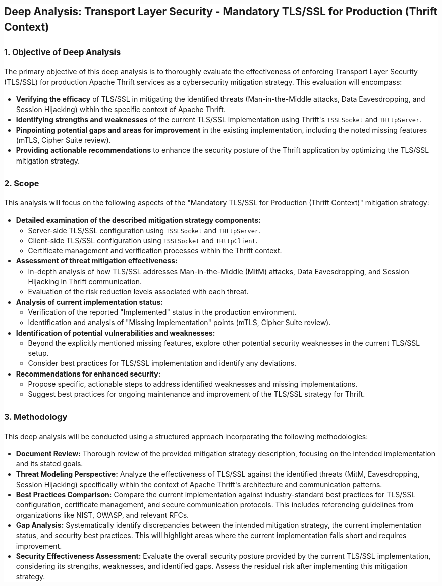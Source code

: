 ## Deep Analysis: Transport Layer Security - Mandatory TLS/SSL for Production (Thrift Context)

### 1. Objective of Deep Analysis

The primary objective of this deep analysis is to thoroughly evaluate the effectiveness of enforcing Transport Layer Security (TLS/SSL) for production Apache Thrift services as a cybersecurity mitigation strategy. This evaluation will encompass:

*   **Verifying the efficacy** of TLS/SSL in mitigating the identified threats (Man-in-the-Middle attacks, Data Eavesdropping, and Session Hijacking) within the specific context of Apache Thrift.
*   **Identifying strengths and weaknesses** of the current TLS/SSL implementation using Thrift's `TSSLSocket` and `THttpServer`.
*   **Pinpointing potential gaps and areas for improvement** in the existing implementation, including the noted missing features (mTLS, Cipher Suite review).
*   **Providing actionable recommendations** to enhance the security posture of the Thrift application by optimizing the TLS/SSL mitigation strategy.

### 2. Scope

This analysis will focus on the following aspects of the "Mandatory TLS/SSL for Production (Thrift Context)" mitigation strategy:

*   **Detailed examination of the described mitigation strategy components:**
    *   Server-side TLS/SSL configuration using `TSSLSocket` and `THttpServer`.
    *   Client-side TLS/SSL configuration using `TSSLSocket` and `THttpClient`.
    *   Certificate management and verification processes within the Thrift context.
*   **Assessment of threat mitigation effectiveness:**
    *   In-depth analysis of how TLS/SSL addresses Man-in-the-Middle (MitM) attacks, Data Eavesdropping, and Session Hijacking in Thrift communication.
    *   Evaluation of the risk reduction levels associated with each threat.
*   **Analysis of current implementation status:**
    *   Verification of the reported "Implemented" status in the production environment.
    *   Identification and analysis of "Missing Implementation" points (mTLS, Cipher Suite review).
*   **Identification of potential vulnerabilities and weaknesses:**
    *   Beyond the explicitly mentioned missing features, explore other potential security weaknesses in the current TLS/SSL setup.
    *   Consider best practices for TLS/SSL implementation and identify any deviations.
*   **Recommendations for enhanced security:**
    *   Propose specific, actionable steps to address identified weaknesses and missing implementations.
    *   Suggest best practices for ongoing maintenance and improvement of the TLS/SSL strategy for Thrift.

### 3. Methodology

This deep analysis will be conducted using a structured approach incorporating the following methodologies:

*   **Document Review:**  Thorough review of the provided mitigation strategy description, focusing on the intended implementation and its stated goals.
*   **Threat Modeling Perspective:** Analyze the effectiveness of TLS/SSL against the identified threats (MitM, Eavesdropping, Session Hijacking) specifically within the context of Apache Thrift's architecture and communication patterns.
*   **Best Practices Comparison:** Compare the current implementation against industry-standard best practices for TLS/SSL configuration, certificate management, and secure communication protocols. This includes referencing guidelines from organizations like NIST, OWASP, and relevant RFCs.
*   **Gap Analysis:** Systematically identify discrepancies between the intended mitigation strategy, the current implementation status, and security best practices. This will highlight areas where the current implementation falls short and requires improvement.
*   **Security Effectiveness Assessment:** Evaluate the overall security posture provided by the current TLS/SSL implementation, considering its strengths, weaknesses, and identified gaps. Assess the residual risk after implementing this mitigation strategy.